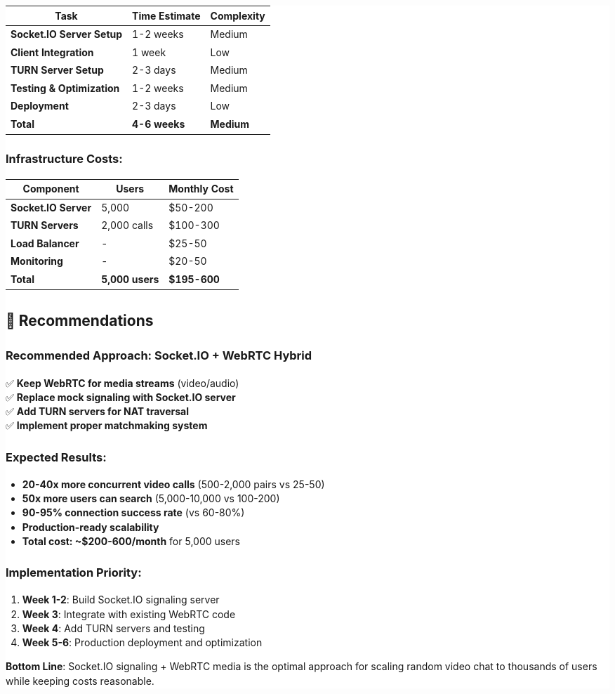 | Task | Time Estimate | Complexity |
|------|---------------|------------|
| **Socket.IO Server Setup** | 1-2 weeks | Medium |
| **Client Integration** | 1 week | Low |
| **TURN Server Setup** | 2-3 days | Medium |
| **Testing & Optimization** | 1-2 weeks | Medium |
| **Deployment** | 2-3 days | Low |
| **Total** | **4-6 weeks** | **Medium** |

### **Infrastructure Costs:**

| Component | Users | Monthly Cost |
|-----------|-------|--------------|
| **Socket.IO Server** | 5,000 | $50-200 |
| **TURN Servers** | 2,000 calls | $100-300 |
| **Load Balancer** | - | $25-50 |
| **Monitoring** | - | $20-50 |
| **Total** | **5,000 users** | **$195-600** |

## 🎯 Recommendations

### **Recommended Approach: Socket.IO + WebRTC Hybrid**

✅ **Keep WebRTC for media streams** (video/audio)  
✅ **Replace mock signaling with Socket.IO server**  
✅ **Add TURN servers for NAT traversal**  
✅ **Implement proper matchmaking system**  

### **Expected Results:**
- **20-40x more concurrent video calls** (500-2,000 pairs vs 25-50)
- **50x more users can search** (5,000-10,000 vs 100-200)  
- **90-95% connection success rate** (vs 60-80%)
- **Production-ready scalability**
- **Total cost: ~$200-600/month** for 5,000 users

### **Implementation Priority:**
1. **Week 1-2**: Build Socket.IO signaling server
2. **Week 3**: Integrate with existing WebRTC code
3. **Week 4**: Add TURN servers and testing
4. **Week 5-6**: Production deployment and optimization

**Bottom Line**: Socket.IO signaling + WebRTC media is the optimal approach for scaling random video chat to thousands of users while keeping costs reasonable.
